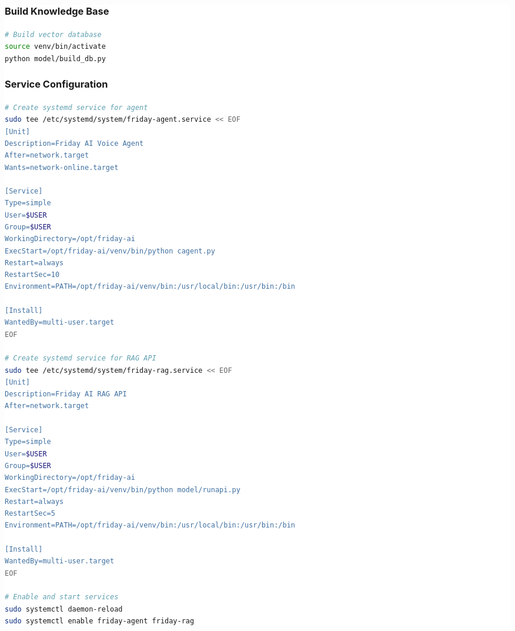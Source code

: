 ```bash
```

### Build Knowledge Base
```bash
# Build vector database
source venv/bin/activate
python model/build_db.py
```

### Service Configuration
```bash
# Create systemd service for agent
sudo tee /etc/systemd/system/friday-agent.service << EOF
[Unit]
Description=Friday AI Voice Agent
After=network.target
Wants=network-online.target

[Service]
Type=simple
User=$USER
Group=$USER
WorkingDirectory=/opt/friday-ai
ExecStart=/opt/friday-ai/venv/bin/python cagent.py
Restart=always
RestartSec=10
Environment=PATH=/opt/friday-ai/venv/bin:/usr/local/bin:/usr/bin:/bin

[Install]
WantedBy=multi-user.target
EOF

# Create systemd service for RAG API
sudo tee /etc/systemd/system/friday-rag.service << EOF
[Unit]
Description=Friday AI RAG API
After=network.target

[Service]
Type=simple
User=$USER
Group=$USER
WorkingDirectory=/opt/friday-ai
ExecStart=/opt/friday-ai/venv/bin/python model/runapi.py
Restart=always
RestartSec=5
Environment=PATH=/opt/friday-ai/venv/bin:/usr/local/bin:/usr/bin:/bin

[Install]
WantedBy=multi-user.target
EOF

# Enable and start services
sudo systemctl daemon-reload
sudo systemctl enable friday-agent friday-rag
```
